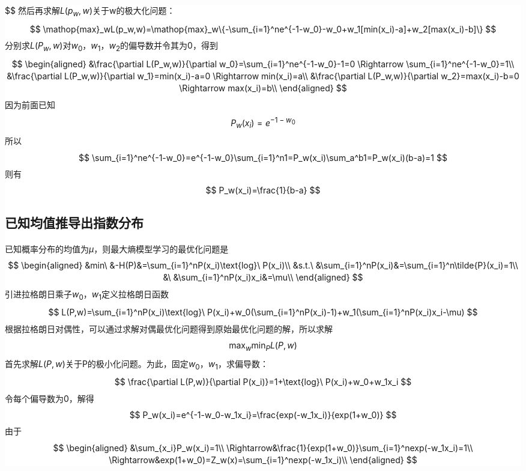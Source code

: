 $$
然后再求解$L(p_w,w)$关于w的极大化问题：
$$
\mathop{max}_wL(p_w,w)=\mathop{max}_w\{-\sum_{i=1}^ne^{-1-w_0}-w_0+w_1[min(x_i)-a]+w_2[max(x_i)-b]\}
$$
分别求$L(P_w,w)$对$w_0$，$w_1$，$w_2$的偏导数并令其为0，得到
$$
\begin{aligned}
&\frac{\partial L(P_w,w)}{\partial w_0}=\sum_{i=1}^ne^{-1-w_0}-1=0 \Rightarrow \sum_{i=1}^ne^{-1-w_0}=1\\
&\frac{\partial L(P_w,w)}{\partial w_1}=min(x_i)-a=0 \Rightarrow min(x_i)=a\\
&\frac{\partial L(P_w,w)}{\partial w_2}=max(x_i)-b=0 \Rightarrow max(x_i)=b\\
\end{aligned}
$$
因为前面已知
$$
P_w(x_i)=e^{-1-w_0}
$$
所以
$$
\sum_{i=1}^ne^{-1-w_0}=e^{-1-w_0}\sum_{i=1}^n1=P_w(x_i)\sum_a^b1=P_w(x_i)(b-a)=1
$$
则有
$$
P_w(x_i)=\frac{1}{b-a}
$$

## 已知均值推导出指数分布

已知概率分布的均值为$\mu$，则最大熵模型学习的最优化问题是
$$
\begin{aligned}
&min\ &-H(P)&=\sum_{i=1}^nP(x_i)\text{log}\ P(x_i)\\
&s.t.\ &\sum_{i=1}^nP(x_i)&=\sum_{i=1}^n\tilde{P}(x_i)=1\\
&\ &\sum_{i=1}^nP(x_i)x_i&=\mu\\
\end{aligned}
$$
引进拉格朗日乘子$w_0$，$w_1$定义拉格朗日函数
$$
L(P,w)=\sum_{i=1}^nP(x_i)\text{log}\ P(x_i)+w_0(\sum_{i=1}^nP(x_i)-1)+w_1(\sum_{i=1}^nP(x_i)x_i-\mu)
$$
根据拉格朗日对偶性，可以通过求解对偶最优化问题得到原始最优化问题的解，所以求解
$$
\mathop{max}_{w}\mathop{min}_{P}L(P,w)
$$
首先求解$L(P,w)$关于P的极小化问题。为此，固定$w_0$，$w_1$，求偏导数：
$$
\frac{\partial L(P,w)}{\partial P(x_i)}=1+\text{log}\ P(x_i)+w_0+w_1x_i
$$
令每个偏导数为0，解得
$$
P_w(x_i)=e^{-1-w_0-w_1x_i}=\frac{exp(-w_1x_i)}{exp(1+w_0)}
$$
由于
$$
\begin{aligned}
&\sum_{x_i}P_w(x_i)=1\\
\Rightarrow&\frac{1}{exp(1+w_0)}\sum_{i=1}^nexp(-w_1x_i)=1\\
\Rightarrow&exp(1+w_0)=Z_w(x)=\sum_{i=1}^nexp(-w_1x_i)\\
\end{aligned}
$$